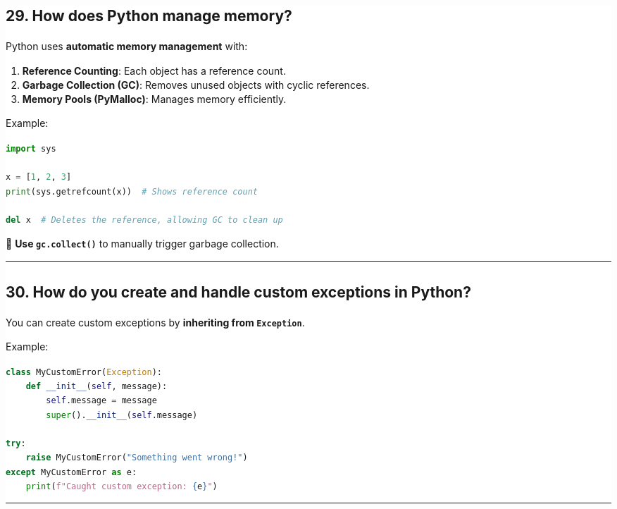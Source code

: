 
## 29. How does Python manage memory?
Python uses **automatic memory management** with:
1. **Reference Counting**: Each object has a reference count.
2. **Garbage Collection (GC)**: Removes unused objects with cyclic references.
3. **Memory Pools (PyMalloc)**: Manages memory efficiently.

Example:
```python
import sys

x = [1, 2, 3]
print(sys.getrefcount(x))  # Shows reference count

del x  # Deletes the reference, allowing GC to clean up
```
🔹 **Use `gc.collect()`** to manually trigger garbage collection.

---

## 30. How do you create and handle custom exceptions in Python?
You can create custom exceptions by **inheriting from `Exception`**.

Example:
```python
class MyCustomError(Exception):
    def __init__(self, message):
        self.message = message
        super().__init__(self.message)

try:
    raise MyCustomError("Something went wrong!")
except MyCustomError as e:
    print(f"Caught custom exception: {e}")
```
---

